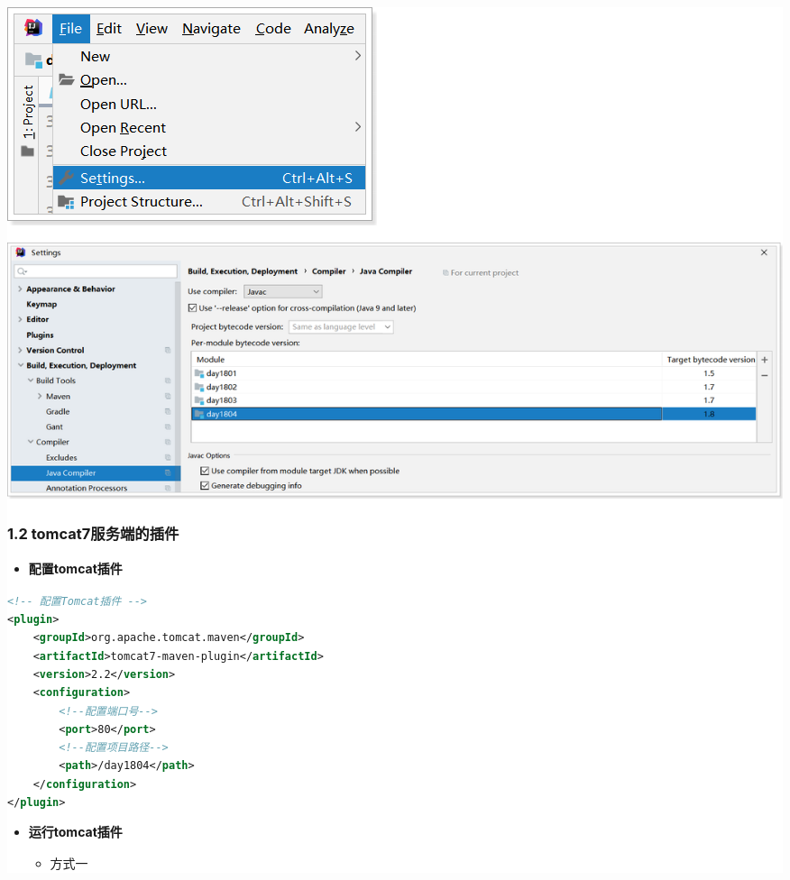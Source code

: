 ![1571650718594](03-maven-assets/1571650718594.png) 

![1571650688355](03-maven-assets/1571650688355.png)

### 1.2 tomcat7服务端的插件

- **配置tomcat插件**

```xml
<!-- 配置Tomcat插件 -->
<plugin>
    <groupId>org.apache.tomcat.maven</groupId>
    <artifactId>tomcat7-maven-plugin</artifactId>
    <version>2.2</version>
    <configuration>
        <!--配置端口号-->
        <port>80</port>
        <!--配置项目路径-->
        <path>/day1804</path>
    </configuration>
</plugin>
```

- **运行tomcat插件**

    - 方式一
